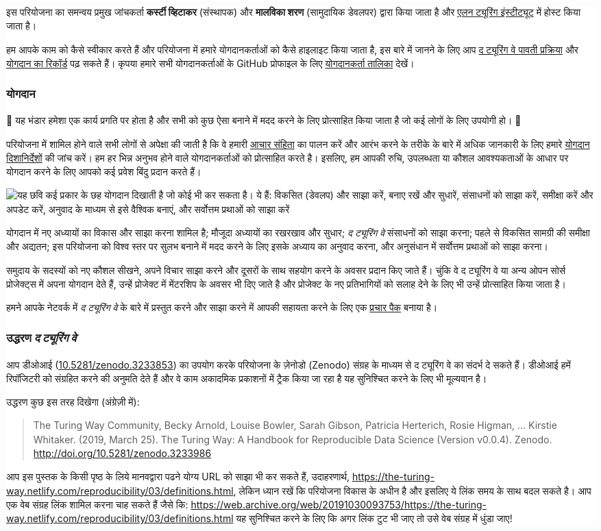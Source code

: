 इस परियोजना का समन्वय प्रमुख जांचकर्ता **कर्स्टी व्हिटाकर** (संस्थापक) और **मालविका शरण** (सामुदायिक डेवलपर) द्वारा किया जाता है और [एलन ट्यूरिंग इंस्टीट्यूट](https://www.turing.ac.uk/) में होस्ट किया जाता है।

हम आपके काम को कैसे स्वीकार करते हैं और परियोजना में हमारे योगदानकर्ताओं को कैसे हाइलाइट किया जाता है, इस बारे में जानने के लिए आप [द ट्यूरिंग वे पावती प्रक्रिया](https://the-turing-way.netlify.app/community-handbook/acknowledgement/acknowledgement-members.html#community-members-contributors-and-co-authors) और [योगदान का रिकॉर्ड](https://the-turing-way.netlify.app/afterword/contributors-record.html) पढ़ सकते हैं। कृपया हमारे सभी योगदानकर्ताओं के GitHub प्रोफाइल के लिए [योगदानकर्ता तालिका](#colaboradores) देखें।

### योगदान

:construction: यह भंडार हमेशा एक कार्य प्रगति पर होता है और सभी को कुछ ऐसा बनाने में मदद करने के लिए प्रोत्साहित किया जाता है जो कई लोगों के लिए उपयोगी हो। :construction:

परियोजना में शामिल होने वाले सभी लोगों से अपेक्षा की जाती है कि वे हमारी [आचार संहिता](../CODE_OF_CONDUCT.md) का पालन करें और आरंभ करने के तरीके के बारे में अधिक जानकारी के लिए हमारे [योगदान दिशानिर्देशों](../CONTRIBUTING.md) की जांच करें। हम हर भिन्न अनुभव होने वाले योगदानकर्ताओं को प्रोत्साहित करते है। इसलिए, हम आपकी रुचि, उपलब्धता या कौशल आवश्यकताओं के आधार पर योगदान करने के लिए आपको कई प्रवेश बिंदु प्रदान करते हैं।

![यह छवि कई प्रकार के छह योगदान दिखाती है जो कोई भी कर सकता है। ये हैं: विकसित (डेवलप) और साझा करें, बनाए रखें और सुधारें, संसाधनों को साझा करें, समीक्षा करें और अपडेट करें, अनुवाद के माध्यम से इसे वैश्विक बनाएं, और सर्वोत्तम प्रथाओं को साझा करें](../book/website/figures/README_imgs/README_contributions.png)

योगदान में नए अध्यायों का विकास और साझा करना शामिल है; मौजूदा अध्यायों का रखरखाव और सुधार; _द ट्यूरिंग वे_ संसाधनों को साझा करना; पहले से विकसित सामग्री की समीक्षा और अद्यतन; इस परियोजना को विश्व स्तर पर सुलभ बनाने में मदद करने के लिए इसके अध्याय का अनुवाद करना, और अनुसंधान में सर्वोत्तम प्रथाओं को साझा करना।

समुदाय के सदस्यों को नए कौशल सीखने, अपने विचार साझा करने और दूसरों के साथ सहयोग करने के अवसर प्रदान किए जाते हैं। चुंकि वे द ट्यूरिंग वे या अन्य ओपन सोर्स प्रोजेक्ट्स में अपना योगदान देते हैं, उन्हें प्रोजेक्ट में मेंटरशिप के अवसर भी दिए जाते है और प्रोजेक्ट के नए प्रतिभागियों को सलाह देने के लिए भी उन्हें प्रोत्साहित किया जाता है।

हमने आपके नेटवर्क में _द ट्यूरिंग वे_ के बारे में प्रस्तुत करने और साझा करने में आपकी सहायता करने के लिए एक [प्रचार पैक](https://github.com/alan-turing-institute/the-turing-way/tree/master/communications/promotion-pack) बनाया है।

### उद्धरण _द ट्यूरिंग वे_

आप डीओआई ([10.5281/zenodo.3233853](https://doi.org/10.5281/zenodo.3233853)) का उपयोग करके परियोजना के ज़ेनोडो (Zenodo) संग्रह के माध्यम से द ट्यूरिंग वे का संदर्भ दे सकते हैं। डीओआई हमें रिपॉजिटरी को संग्रहित करने की अनुमति देते हैं और वे काम अकादमिक प्रकाशनों में ट्रैक किया जा रहा है यह सुनिश्चित करने के लिए भी मूल्यवान है।

उद्धरण कुछ इस तरह दिखेगा (अंग्रेज़ी में):

> The Turing Way Community, Becky Arnold, Louise Bowler, Sarah Gibson, Patricia Herterich, Rosie Higman, … Kirstie Whitaker. (2019, March 25). The Turing Way: A Handbook for Reproducible Data Science (Version v0.0.4). Zenodo. <http://doi.org/10.5281/zenodo.3233986>

आप इस पुस्तक के किसी पृष्ठ के लिये मानवद्वारा पढने योग्य URL को साझा भी कर सकते हैं, उदाहरणार्थ, <https://the-turing-way.netlify.com/reproducibility/03/definitions.html>, लेकिन ध्यान रखें कि परियोजना विकास के अधीन है और इसलिए ये लिंक समय के साथ बदल सकते है। आप एक वेब संग्रह लिंक शामिल करना चाह सकते हैं जैसे कि: <https://web.archive.org/web/20191030093753/https://the-turing-way.netlify.com/reproducibility/03/definitions.html> यह सुनिश्चित करने के लिए कि अगर लिंक टुट भी जाए तो उसे वेब संग्रह में धुंडा जाए!
